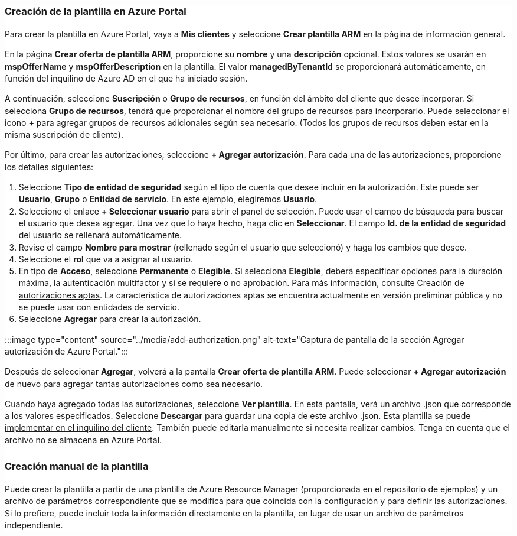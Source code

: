 ### <a name="create-your-template-in-the-azure-portal"></a>Creación de la plantilla en Azure Portal

Para crear la plantilla en Azure Portal, vaya a **Mis clientes** y seleccione **Crear plantilla ARM** en la página de información general.

En la página **Crear oferta de plantilla ARM**, proporcione su **nombre** y una **descripción** opcional. Estos valores se usarán en **mspOfferName** y **mspOfferDescription** en la plantilla. El valor **managedByTenantId** se proporcionará automáticamente, en función del inquilino de Azure AD en el que ha iniciado sesión.

A continuación, seleccione **Suscripción** o **Grupo de recursos**, en función del ámbito del cliente que desee incorporar. Si selecciona **Grupo de recursos**, tendrá que proporcionar el nombre del grupo de recursos para incorporarlo. Puede seleccionar el icono **+** para agregar grupos de recursos adicionales según sea necesario. (Todos los grupos de recursos deben estar en la misma suscripción de cliente).

Por último, para crear las autorizaciones, seleccione **+ Agregar autorización**. Para cada una de las autorizaciones, proporcione los detalles siguientes:

1. Seleccione **Tipo de entidad de seguridad** según el tipo de cuenta que desee incluir en la autorización. Este puede ser **Usuario**, **Grupo** o **Entidad de servicio**. En este ejemplo, elegiremos **Usuario**.
1. Seleccione el enlace **+ Seleccionar usuario** para abrir el panel de selección. Puede usar el campo de búsqueda para buscar el usuario que desea agregar. Una vez que lo haya hecho, haga clic en **Seleccionar**. El campo **Id. de la entidad de seguridad** del usuario se rellenará automáticamente.
1. Revise el campo **Nombre para mostrar** (rellenado según el usuario que seleccionó) y haga los cambios que desee.
1. Seleccione el **rol** que va a asignar al usuario.
1. En tipo de **Acceso**, seleccione **Permanente** o **Elegible**. Si selecciona **Elegible**, deberá especificar opciones para la duración máxima, la autenticación multifactor y si se requiere o no aprobación. Para más información, consulte [Creación de autorizaciones aptas](create-eligible-authorizations.md). La característica de autorizaciones aptas se encuentra actualmente en versión preliminar pública y no se puede usar con entidades de servicio.
1. Seleccione **Agregar** para crear la autorización.

:::image type="content" source="../media/add-authorization.png" alt-text="Captura de pantalla de la sección Agregar autorización de Azure Portal.":::

Después de seleccionar **Agregar**, volverá a la pantalla **Crear oferta de plantilla ARM**. Puede seleccionar **+ Agregar autorización** de nuevo para agregar tantas autorizaciones como sea necesario.

Cuando haya agregado todas las autorizaciones, seleccione **Ver plantilla**. En esta pantalla, verá un archivo .json que corresponde a los valores especificados. Seleccione **Descargar** para guardar una copia de este archivo .json. Esta plantilla se puede [implementar en el inquilino del cliente](#deploy-the-azure-resource-manager-template). También puede editarla manualmente si necesita realizar cambios. Tenga en cuenta que el archivo no se almacena en Azure Portal.

### <a name="create-your-template-manually"></a>Creación manual de la plantilla

Puede crear la plantilla a partir de una plantilla de Azure Resource Manager (proporcionada en el [repositorio de ejemplos](https://github.com/Azure/Azure-Lighthouse-samples/)) y un archivo de parámetros correspondiente que se modifica para que coincida con la configuración y para definir las autorizaciones. Si lo prefiere, puede incluir toda la información directamente en la plantilla, en lugar de usar un archivo de parámetros independiente.
